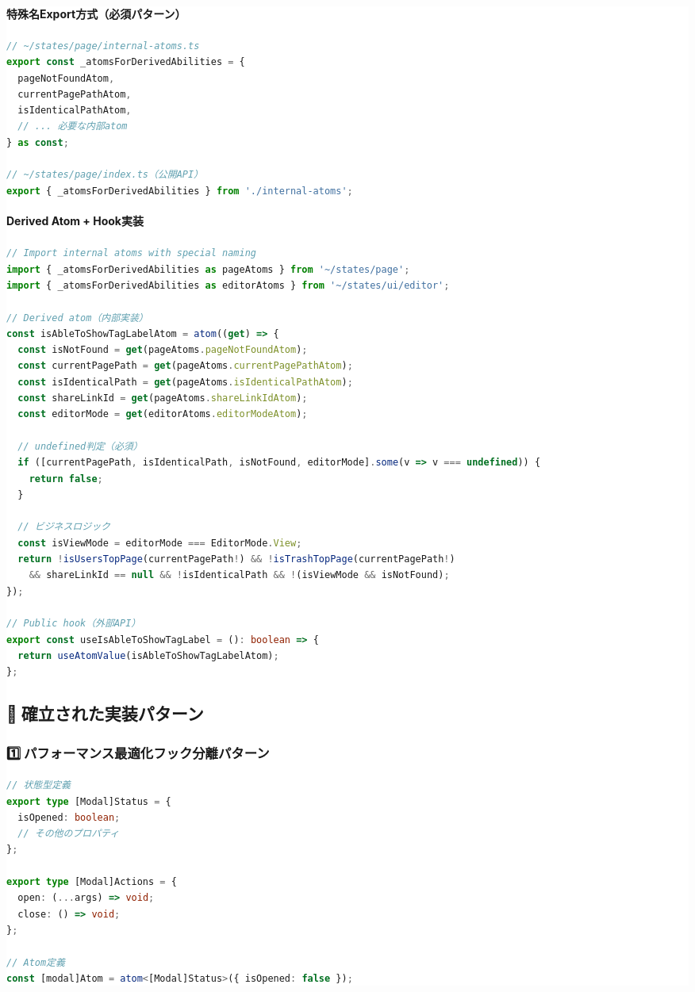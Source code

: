 #### **特殊名Export方式（必須パターン）**
```typescript
// ~/states/page/internal-atoms.ts
export const _atomsForDerivedAbilities = {
  pageNotFoundAtom,
  currentPagePathAtom,
  isIdenticalPathAtom,
  // ... 必要な内部atom
} as const;

// ~/states/page/index.ts（公開API）
export { _atomsForDerivedAbilities } from './internal-atoms';
```

#### **Derived Atom + Hook実装**
```typescript
// Import internal atoms with special naming
import { _atomsForDerivedAbilities as pageAtoms } from '~/states/page';
import { _atomsForDerivedAbilities as editorAtoms } from '~/states/ui/editor';

// Derived atom（内部実装）
const isAbleToShowTagLabelAtom = atom((get) => {
  const isNotFound = get(pageAtoms.pageNotFoundAtom);
  const currentPagePath = get(pageAtoms.currentPagePathAtom);
  const isIdenticalPath = get(pageAtoms.isIdenticalPathAtom);
  const shareLinkId = get(pageAtoms.shareLinkIdAtom);
  const editorMode = get(editorAtoms.editorModeAtom);

  // undefined判定（必須）
  if ([currentPagePath, isIdenticalPath, isNotFound, editorMode].some(v => v === undefined)) {
    return false;
  }

  // ビジネスロジック
  const isViewMode = editorMode === EditorMode.View;
  return !isUsersTopPage(currentPagePath!) && !isTrashTopPage(currentPagePath!)
    && shareLinkId == null && !isIdenticalPath && !(isViewMode && isNotFound);
});

// Public hook（外部API）
export const useIsAbleToShowTagLabel = (): boolean => {
  return useAtomValue(isAbleToShowTagLabelAtom);
};
```

## 🎯 確立された実装パターン

### 1️⃣ **パフォーマンス最適化フック分離パターン**
```typescript
// 状態型定義
export type [Modal]Status = {
  isOpened: boolean;
  // その他のプロパティ
};

export type [Modal]Actions = {
  open: (...args) => void;
  close: () => void;
};

// Atom定義
const [modal]Atom = atom<[Modal]Status>({ isOpened: false });

```